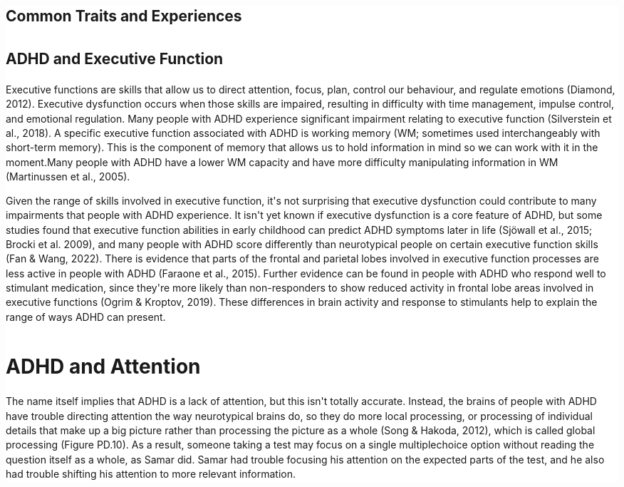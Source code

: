 ## Common Traits and Experiences

## ADHD and Executive Function

Executive functions are skills that allow us to direct attention, focus, plan, control our behaviour, and regulate emotions (Diamond, 2012). Executive dysfunction occurs when those skills are impaired, resulting in difficulty with time management, impulse control, and emotional regulation. Many people with ADHD experience significant impairment relating to executive function (Silverstein et al., 2018). A specific executive function associated with ADHD is working memory (WM; sometimes used interchangeably with short-term memory). This is the component of memory that allows us to hold information in mind so we can work with it in the moment.Many people with ADHD have a lower WM capacity and have more difficulty manipulating information in WM (Martinussen et al., 2005).

Given the range of skills involved in executive function, it's not surprising that executive dysfunction could contribute to many impairments that people with ADHD experience. It isn't yet known if executive dysfunction is a core feature of ADHD, but some studies found that executive function abilities in early childhood can predict ADHD symptoms later in life (Sjöwall et al., 2015; Brocki et al. 2009), and many people with ADHD score differently than neurotypical people on certain executive function skills (Fan \& Wang, 2022). There is evidence that parts of the frontal and parietal lobes involved in executive function processes are less active in people with ADHD (Faraone et al., 2015). Further evidence can be found in people with ADHD who respond well to stimulant medication, since they're more likely than non-responders to show reduced activity in frontal lobe areas involved in executive functions (Ogrim \& Kroptov, 2019). These differences in brain activity and response to stimulants help to explain the range of ways ADHD can present.

# ADHD and Attention 

The name itself implies that ADHD is a lack of attention, but this isn't totally accurate. Instead, the brains of people with ADHD have trouble directing attention the way neurotypical brains do, so they do more local processing, or processing of individual details that make up a big picture rather than processing the picture as a whole (Song \& Hakoda, 2012), which is called global processing (Figure PD.10). As a result, someone taking a test may focus on a single multiplechoice option without reading the question itself as a whole, as Samar did. Samar had trouble focusing his attention on the expected parts of the test, and he also had trouble shifting his attention to more relevant information.

